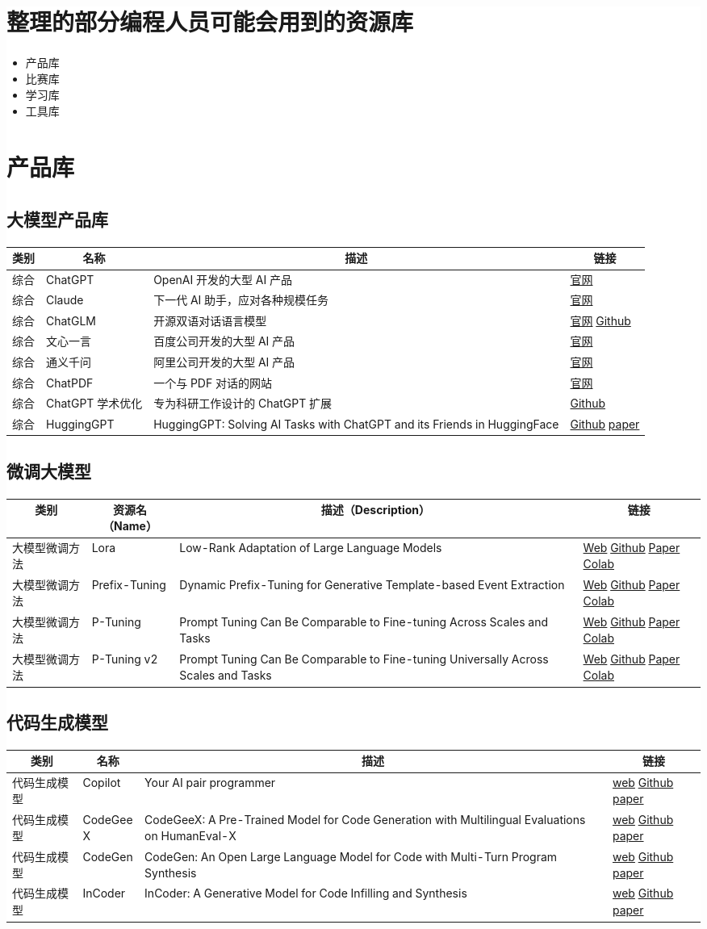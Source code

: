 # 整理的部分编程人员可能会用到的资源库
- 产品库 
- 比赛库
- 学习库
- 工具库

# 产品库

## 大模型产品库

类别 | 名称 | 描述 | 链接  
---|---|---|---  
综合 | ChatGPT | OpenAI 开发的大型 AI 产品 | [官网](https://chat.openai.com/chat)  
综合 | Claude | 下一代 AI 助手，应对各种规模任务 | [官网](https://www.anthropic.com/product)  
综合 | ChatGLM | 开源双语对话语言模型 |  [官网](https://models.aminer.cn/) [Github](https://github.com/THUDM/ChatGLM-6B)  
综合 | 文心一言 | 百度公司开发的大型 AI 产品 | [官网](https://yiyan.baidu.com/)  
综合 | 通义千问 | 阿里公司开发的大型 AI 产品 | [官网](https://tongyi.aliyun.com/)  
综合 | ChatPDF | 一个与 PDF 对话的网站 | [官网](https://www.chatpdf.com/)  
综合 | ChatGPT 学术优化 | 专为科研工作设计的 ChatGPT 扩展 | [Github](https://github.com/binary-husky/chatgpt_academic)  
综合 | HuggingGPT | HuggingGPT: Solving AI Tasks with ChatGPT and its Friends in HuggingFace |  [Github](https://github.com/microsoft/JARVIS) [paper](https://arxiv.org/abs/2303.17580)  
  
## 微调大模型

类别 | 资源名（Name） | 描述（Description） | 链接  
---|---|---|---  
大模型微调方法 | Lora | Low-Rank Adaptation of Large Language Models |  [Web]() [Github](https://github.com/microsoft/LoRA) [Paper](https://arxiv.org/abs/2106.09685) [Colab]()  
大模型微调方法 | Prefix-Tuning | Dynamic Prefix-Tuning for Generative Template-based Event Extraction |  [Web]() [Github](https://arxiv.org/abs/2205.06166) [Paper](https://github.com/XiangLi1999/PrefixTuning) [Colab]()  
大模型微调方法 | P-Tuning | Prompt Tuning Can Be Comparable to Fine-tuning Across Scales and Tasks |  [Web]() [Github](https://github.com/THUDM/P-tuning) [Paper](https://aclanthology.org/2022.acl-short.8/) [Colab]()  
大模型微调方法 | P-Tuning v2 | Prompt Tuning Can Be Comparable to Fine-tuning Universally Across Scales and Tasks |  [Web]() [Github](https://arxiv.org/abs/2110.07602) [Paper](https://github.com/XiangLi1999/PrefixTuning) [Colab]()  
  
## 代码生成模型

类别 | 名称 | 描述 | 链接  
---|---|---|---  
代码生成模型 | Copilot | Your AI pair programmer |[web](https://github.com/features/copilot/) [Github](https://github.com/github/copilot-docs) [paper]()  
代码生成模型 | CodeGeeX | CodeGeeX: A Pre-Trained Model for Code Generation with Multilingual Evaluations on HumanEval-X |  [web](https://codegeex.cn/zh-CN) [Github](https://github.com/THUDM/CodeGeeX) [paper](https://arxiv.org/abs/2303.17568)  
代码生成模型 | CodeGen | CodeGen: An Open Large Language Model for Code with Multi-Turn Program Synthesis |  [web](https://cloud.codegen.cc/) [Github](https://github.com/salesforce/CodeGen) [paper](https://arxiv.org/abs/2203.13474)  
代码生成模型 | InCoder | InCoder: A Generative Model for Code Infilling and Synthesis |  [web](https://sites.google.com/view/incoder-code-models) [Github](https://github.com/dpfried/incoder) [paper](https://arxiv.org/abs/2204.05999)  
  